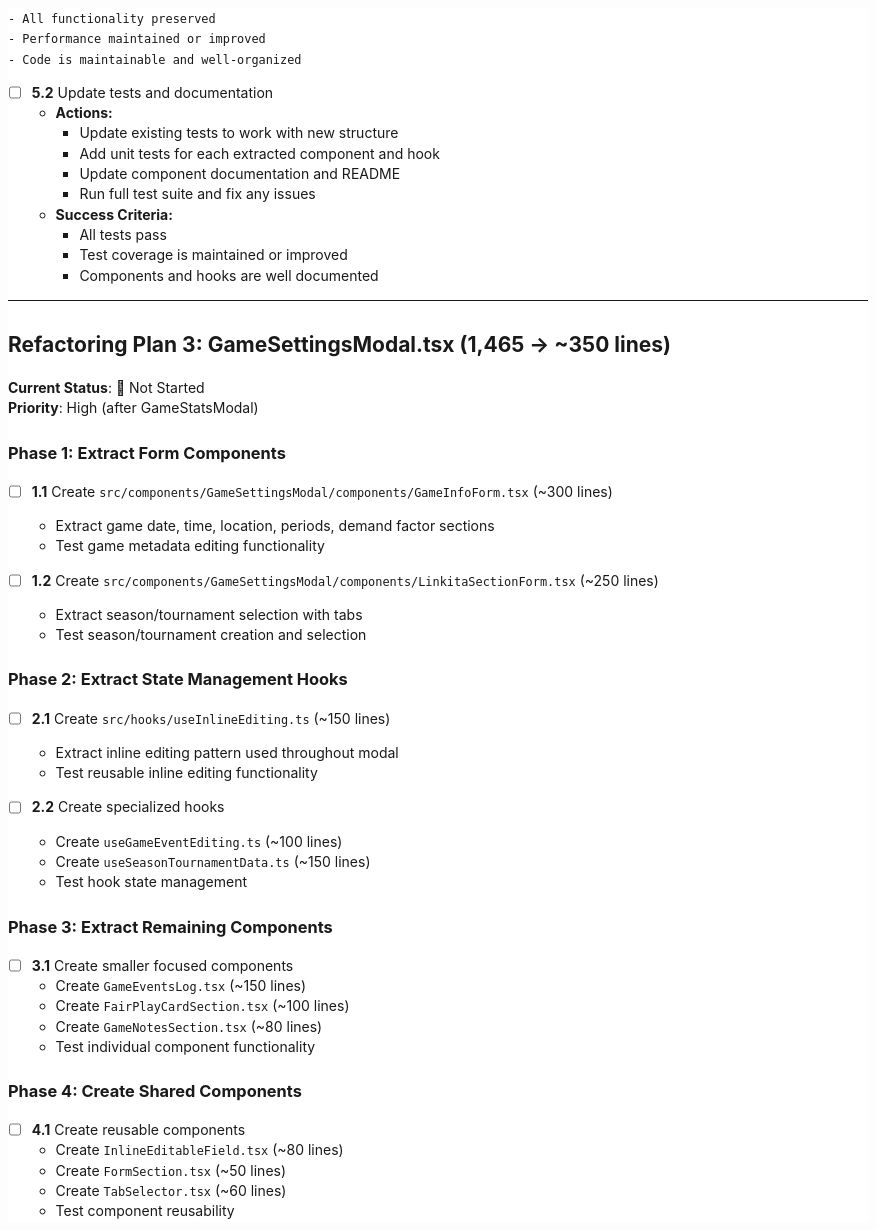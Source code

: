     - All functionality preserved
    - Performance maintained or improved
    - Code is maintainable and well-organized

- [ ] **5.2** Update tests and documentation
  - **Actions:**
    - Update existing tests to work with new structure
    - Add unit tests for each extracted component and hook
    - Update component documentation and README
    - Run full test suite and fix any issues
  - **Success Criteria:**
    - All tests pass
    - Test coverage is maintained or improved
    - Components and hooks are well documented

---

## Refactoring Plan 3: GameSettingsModal.tsx (1,465 → ~350 lines)

**Current Status**: 🔴 Not Started  
**Priority**: High (after GameStatsModal)  

### Phase 1: Extract Form Components
- [ ] **1.1** Create `src/components/GameSettingsModal/components/GameInfoForm.tsx` (~300 lines)
  - Extract game date, time, location, periods, demand factor sections
  - Test game metadata editing functionality

- [ ] **1.2** Create `src/components/GameSettingsModal/components/LinkitaSectionForm.tsx` (~250 lines)
  - Extract season/tournament selection with tabs
  - Test season/tournament creation and selection

### Phase 2: Extract State Management Hooks
- [ ] **2.1** Create `src/hooks/useInlineEditing.ts` (~150 lines)
  - Extract inline editing pattern used throughout modal
  - Test reusable inline editing functionality

- [ ] **2.2** Create specialized hooks
  - Create `useGameEventEditing.ts` (~100 lines)
  - Create `useSeasonTournamentData.ts` (~150 lines)
  - Test hook state management

### Phase 3: Extract Remaining Components
- [ ] **3.1** Create smaller focused components
  - Create `GameEventsLog.tsx` (~150 lines)
  - Create `FairPlayCardSection.tsx` (~100 lines)
  - Create `GameNotesSection.tsx` (~80 lines)
  - Test individual component functionality

### Phase 4: Create Shared Components  
- [ ] **4.1** Create reusable components
  - Create `InlineEditableField.tsx` (~80 lines)
  - Create `FormSection.tsx` (~50 lines)
  - Create `TabSelector.tsx` (~60 lines)
  - Test component reusability
